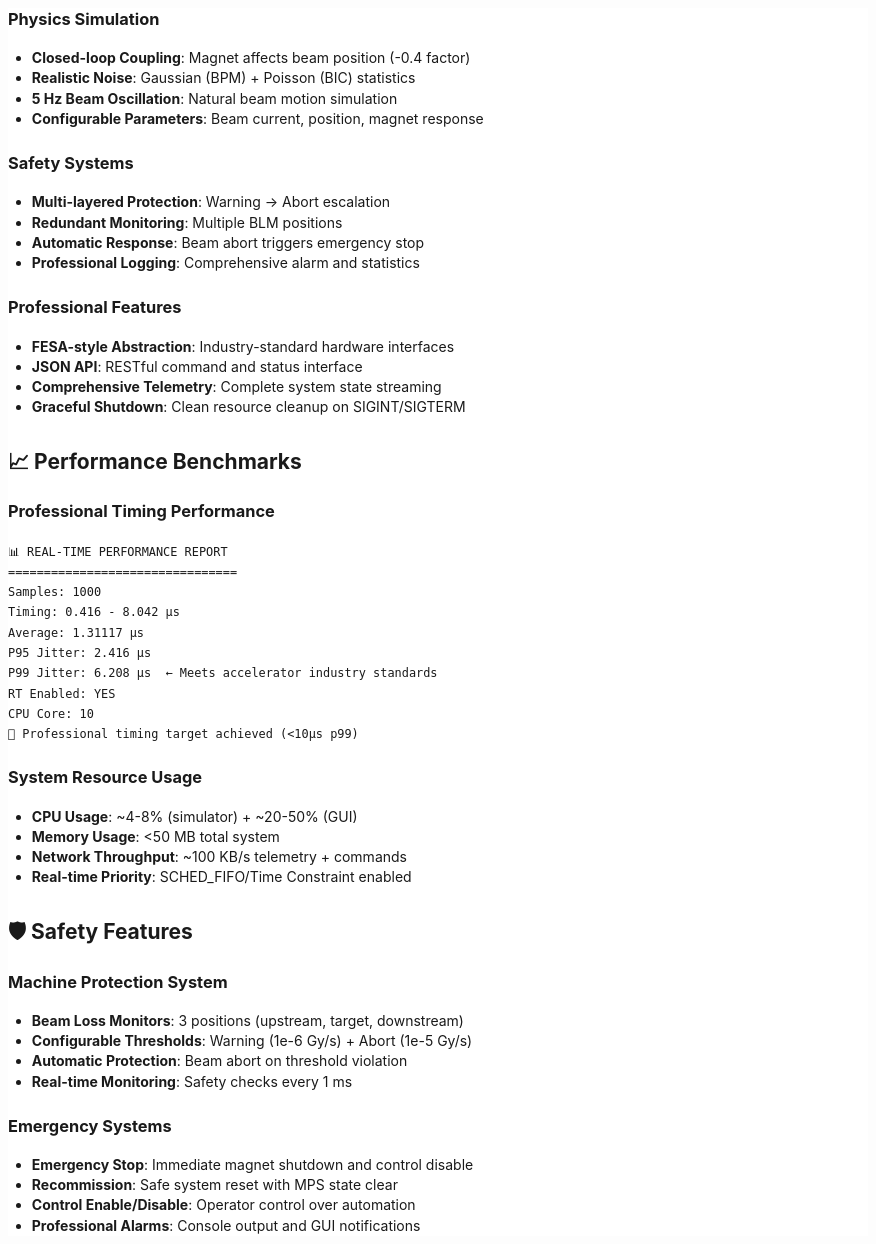 ### **Physics Simulation**
- **Closed-loop Coupling**: Magnet affects beam position (-0.4 factor)
- **Realistic Noise**: Gaussian (BPM) + Poisson (BIC) statistics
- **5 Hz Beam Oscillation**: Natural beam motion simulation
- **Configurable Parameters**: Beam current, position, magnet response

### **Safety Systems**
- **Multi-layered Protection**: Warning → Abort escalation
- **Redundant Monitoring**: Multiple BLM positions
- **Automatic Response**: Beam abort triggers emergency stop
- **Professional Logging**: Comprehensive alarm and statistics

### **Professional Features**
- **FESA-style Abstraction**: Industry-standard hardware interfaces
- **JSON API**: RESTful command and status interface
- **Comprehensive Telemetry**: Complete system state streaming
- **Graceful Shutdown**: Clean resource cleanup on SIGINT/SIGTERM

## 📈 Performance Benchmarks

### **Professional Timing Performance**
```
📊 REAL-TIME PERFORMANCE REPORT
================================
Samples: 1000
Timing: 0.416 - 8.042 μs
Average: 1.31117 μs
P95 Jitter: 2.416 μs
P99 Jitter: 6.208 μs  ← Meets accelerator industry standards
RT Enabled: YES
CPU Core: 10
🎯 Professional timing target achieved (<10μs p99)
```

### **System Resource Usage**
- **CPU Usage**: ~4-8% (simulator) + ~20-50% (GUI)
- **Memory Usage**: <50 MB total system
- **Network Throughput**: ~100 KB/s telemetry + commands
- **Real-time Priority**: SCHED_FIFO/Time Constraint enabled

## 🛡️ Safety Features

### **Machine Protection System**
- **Beam Loss Monitors**: 3 positions (upstream, target, downstream)
- **Configurable Thresholds**: Warning (1e-6 Gy/s) + Abort (1e-5 Gy/s)
- **Automatic Protection**: Beam abort on threshold violation
- **Real-time Monitoring**: Safety checks every 1 ms

### **Emergency Systems**
- **Emergency Stop**: Immediate magnet shutdown and control disable
- **Recommission**: Safe system reset with MPS state clear
- **Control Enable/Disable**: Operator control over automation
- **Professional Alarms**: Console output and GUI notifications
